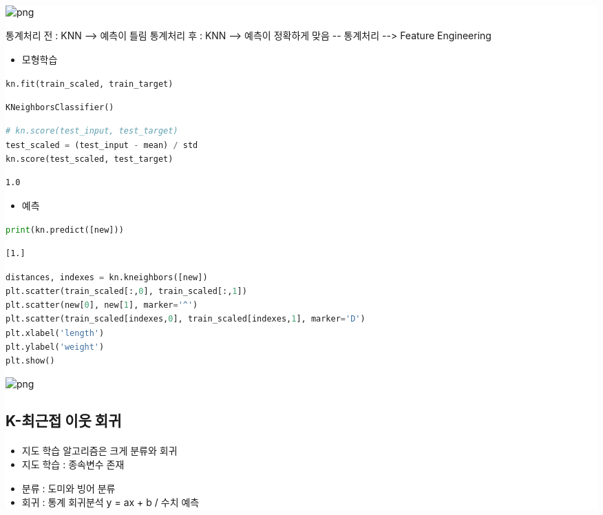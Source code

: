 
    
![png](/images/python_0630/output_87_0.png)
    


통계처리 전 : KNN --> 예측이 틀림
통계처리 후 : KNN --> 예측이 정확하게 맞음
-- 통계처리 --> Feature Engineering

- 모형학습


```python
kn.fit(train_scaled, train_target)
```




    KNeighborsClassifier()




```python
# kn.score(test_input, test_target)
test_scaled = (test_input - mean) / std
kn.score(test_scaled, test_target)
```




    1.0



- 예측


```python
print(kn.predict([new]))
```

    [1.]
    


```python
distances, indexes = kn.kneighbors([new])
plt.scatter(train_scaled[:,0], train_scaled[:,1])
plt.scatter(new[0], new[1], marker='^')
plt.scatter(train_scaled[indexes,0], train_scaled[indexes,1], marker='D')
plt.xlabel('length')
plt.ylabel('weight')
plt.show()
```


    
![png](/images/python_0630/output_94_0.png)
    


## K-최근접 이웃 회귀
- 지도 학습 알고리즘은 크게 분류와 회귀
- 지도 학습 : 종속변수 존재
 + 분류 : 도미와 빙어 분류
 + 회귀 : 통계 회귀분석 y = ax + b / 수치 예측
